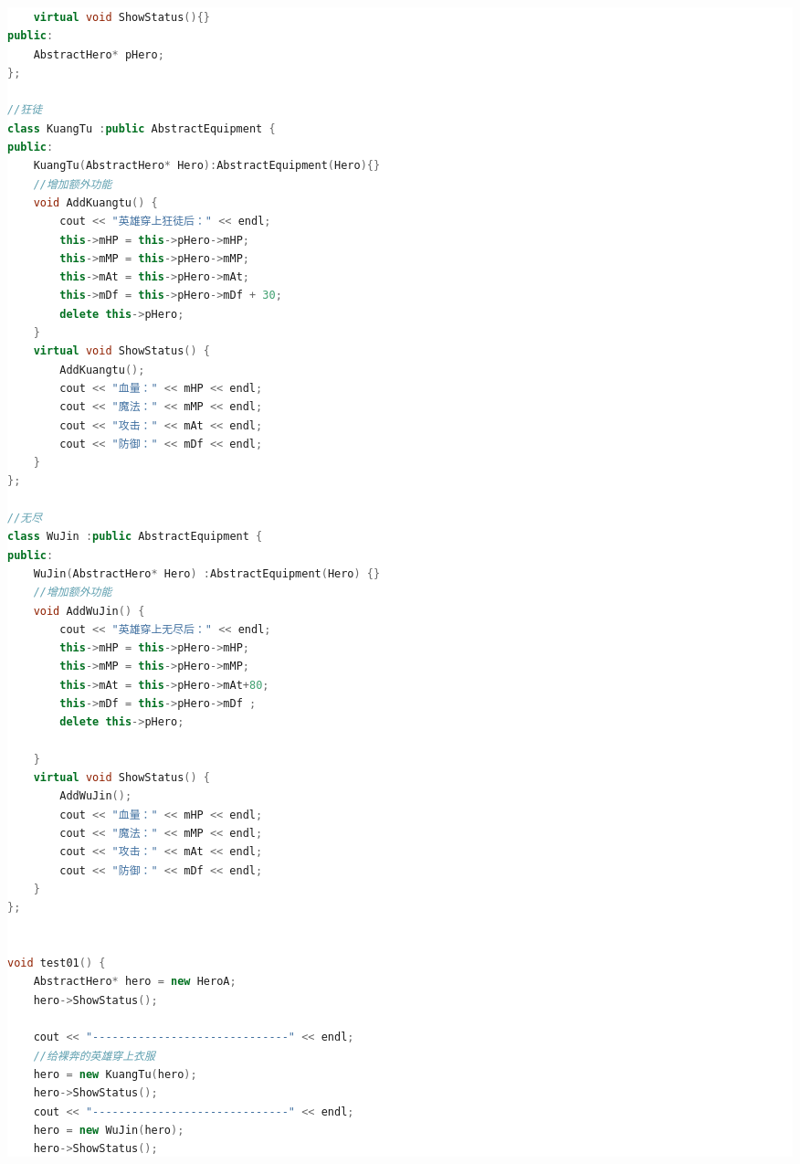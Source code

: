 ```cpp
    virtual void ShowStatus(){}
public:
    AbstractHero* pHero;
};

//狂徒
class KuangTu :public AbstractEquipment {
public:
    KuangTu(AbstractHero* Hero):AbstractEquipment(Hero){}
    //增加额外功能
    void AddKuangtu() {
        cout << "英雄穿上狂徒后：" << endl;
        this->mHP = this->pHero->mHP;
        this->mMP = this->pHero->mMP;
        this->mAt = this->pHero->mAt;
        this->mDf = this->pHero->mDf + 30;
        delete this->pHero;
    }
    virtual void ShowStatus() {
        AddKuangtu();
        cout << "血量：" << mHP << endl;
        cout << "魔法：" << mMP << endl;
        cout << "攻击：" << mAt << endl;
        cout << "防御：" << mDf << endl;
    }
};

//无尽
class WuJin :public AbstractEquipment {
public:
    WuJin(AbstractHero* Hero) :AbstractEquipment(Hero) {}
    //增加额外功能
    void AddWuJin() {
        cout << "英雄穿上无尽后：" << endl;
        this->mHP = this->pHero->mHP;
        this->mMP = this->pHero->mMP;
        this->mAt = this->pHero->mAt+80;
        this->mDf = this->pHero->mDf ;
        delete this->pHero;

    }
    virtual void ShowStatus() {
        AddWuJin();
        cout << "血量：" << mHP << endl;
        cout << "魔法：" << mMP << endl;
        cout << "攻击：" << mAt << endl;
        cout << "防御：" << mDf << endl;
    }
};


void test01() {
    AbstractHero* hero = new HeroA;
    hero->ShowStatus();

    cout << "------------------------------" << endl;
    //给裸奔的英雄穿上衣服
    hero = new KuangTu(hero);
    hero->ShowStatus();
    cout << "------------------------------" << endl;
    hero = new WuJin(hero);
    hero->ShowStatus();

```